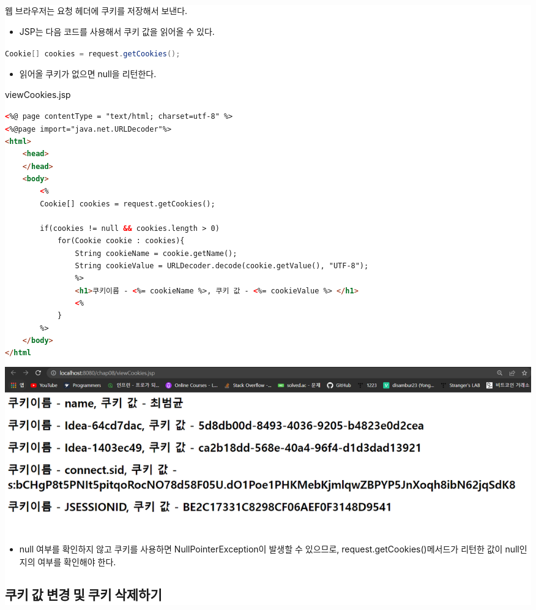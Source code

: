 웹 브라우저는 요청 헤더에 쿠키를 저장해서 보낸다.

- JSP는 다음 코드를 사용해서 쿠키 값을 읽어올 수 있다.

```java
Cookie[] cookies = request.getCookies();
```

- 읽어올 쿠키가 없으면 null을 리턴한다.

viewCookies.jsp

```html
<%@ page contentType = "text/html; charset=utf-8" %>
<%@page import="java.net.URLDecoder"%>
<html>
    <head>
    </head>
    <body>
        <%
        Cookie[] cookies = request.getCookies();
        
        if(cookies != null && cookies.length > 0)
            for(Cookie cookie : cookies){
                String cookieName = cookie.getName();
                String cookieValue = URLDecoder.decode(cookie.getValue(), "UTF-8");
                %>
                <h1>쿠키이름 - <%= cookieName %>, 쿠키 값 - <%= cookieValue %> </h1>
                <%
            }
        %>
    </body>
</html
```

![](assets/2022-02-27-09-16-14.png)

- null 여부를 확인하지 않고 쿠키를 사용하면 NullPointerException이 발생할 수 있으므로, request.getCookies()메서드가 리턴한 값이 null인지의 여부를 확인해야 한다.

## 쿠키 값 변경 및 쿠키 삭제하기
